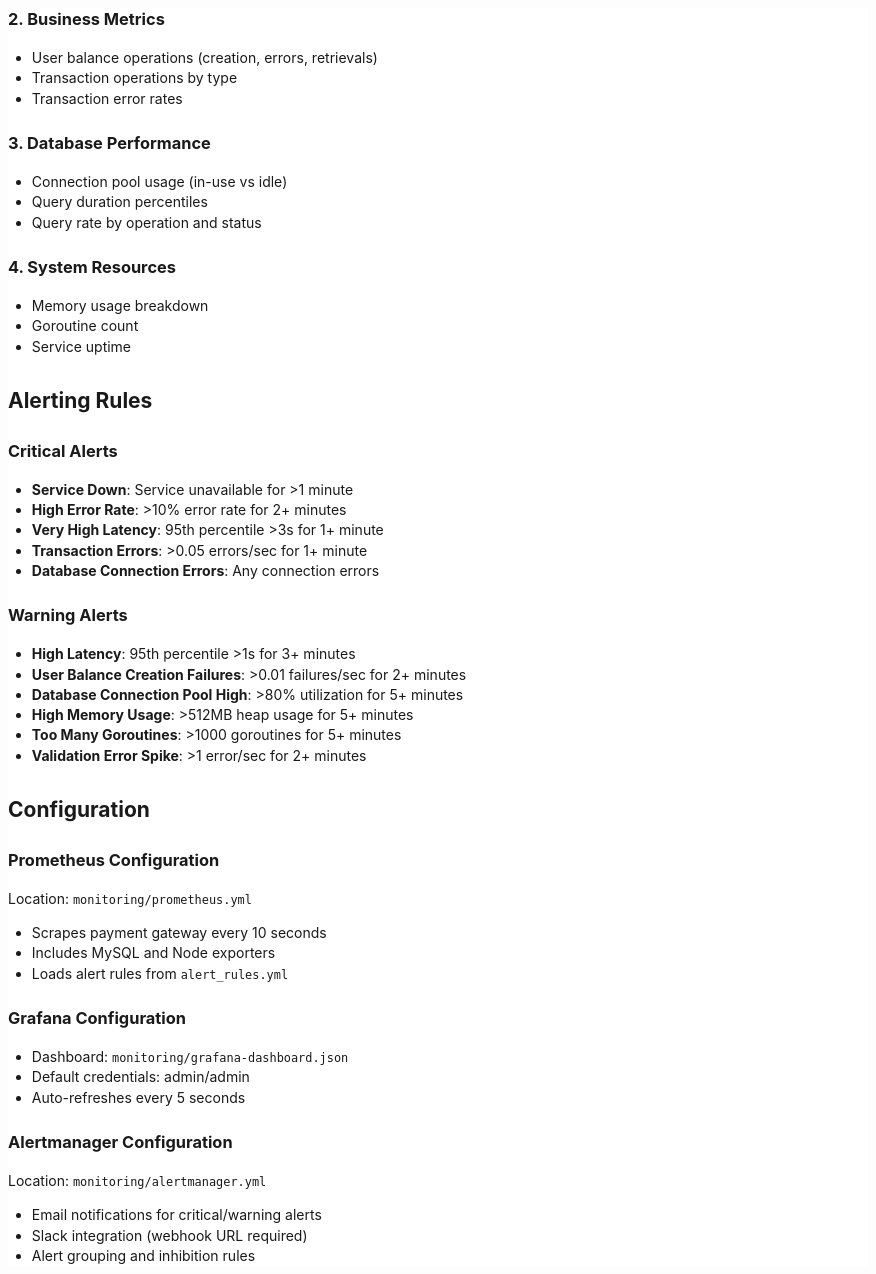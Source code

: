 ### 2. Business Metrics
- User balance operations (creation, errors, retrievals)
- Transaction operations by type
- Transaction error rates

### 3. Database Performance
- Connection pool usage (in-use vs idle)
- Query duration percentiles
- Query rate by operation and status

### 4. System Resources
- Memory usage breakdown
- Goroutine count
- Service uptime

## Alerting Rules

### Critical Alerts
- **Service Down**: Service unavailable for >1 minute
- **High Error Rate**: >10% error rate for 2+ minutes
- **Very High Latency**: 95th percentile >3s for 1+ minute
- **Transaction Errors**: >0.05 errors/sec for 1+ minute
- **Database Connection Errors**: Any connection errors

### Warning Alerts
- **High Latency**: 95th percentile >1s for 3+ minutes
- **User Balance Creation Failures**: >0.01 failures/sec for 2+ minutes
- **Database Connection Pool High**: >80% utilization for 5+ minutes
- **High Memory Usage**: >512MB heap usage for 5+ minutes
- **Too Many Goroutines**: >1000 goroutines for 5+ minutes
- **Validation Error Spike**: >1 error/sec for 2+ minutes

## Configuration

### Prometheus Configuration
Location: `monitoring/prometheus.yml`
- Scrapes payment gateway every 10 seconds
- Includes MySQL and Node exporters
- Loads alert rules from `alert_rules.yml`

### Grafana Configuration
- Dashboard: `monitoring/grafana-dashboard.json`
- Default credentials: admin/admin
- Auto-refreshes every 5 seconds

### Alertmanager Configuration
Location: `monitoring/alertmanager.yml`
- Email notifications for critical/warning alerts
- Slack integration (webhook URL required)
- Alert grouping and inhibition rules
